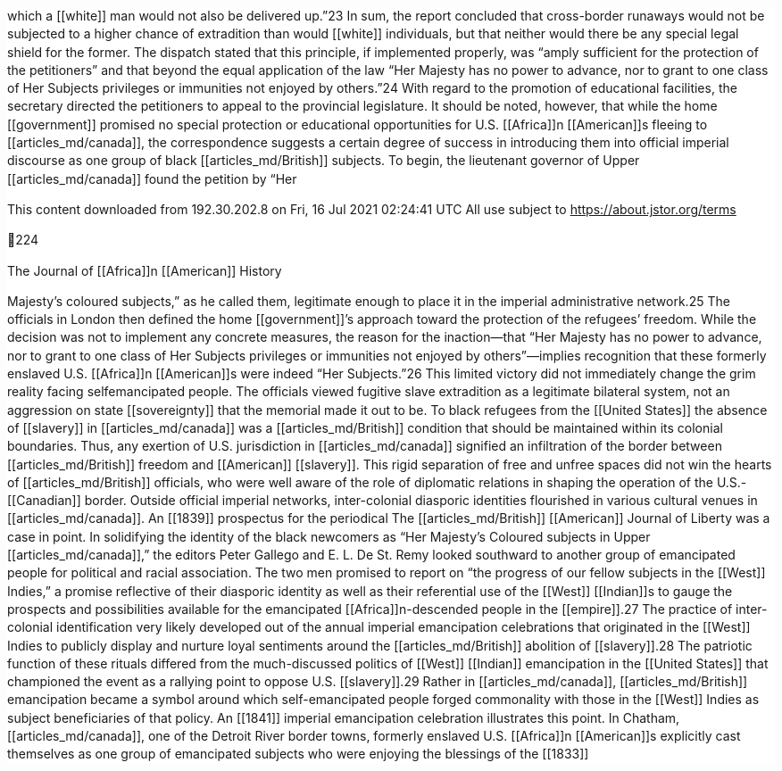 which a [[white]] man would not also be delivered up.”23 In sum, the report concluded that cross-border runaways would not be subjected to a higher chance of extradition than would [[white]] individuals, but that neither would there be any special
legal shield for the former. The dispatch stated that this principle, if implemented
properly, was “amply sufficient for the protection of the petitioners” and that
beyond the equal application of the law “Her Majesty has no power to advance,
nor to grant to one class of Her Subjects privileges or immunities not enjoyed by
others.”24 With regard to the promotion of educational facilities, the secretary
directed the petitioners to appeal to the provincial legislature.
It should be noted, however, that while the home [[government]] promised no
special protection or educational opportunities for U.S. [[Africa]]n [[American]]s fleeing
to [[articles_md/canada]], the correspondence suggests a certain degree of success in introducing
them into official imperial discourse as one group of black [[articles_md/British]] subjects. To
begin, the lieutenant governor of Upper [[articles_md/canada]] found the petition by “Her

This content downloaded from
192.30.202.8 on Fri, 16 Jul 2021 02:24:41 UTC
All use subject to https://about.jstor.org/terms

224

The Journal of [[Africa]]n [[American]] History

Majesty’s coloured subjects,” as he called them, legitimate enough to place it in
the imperial administrative network.25 The officials in London then defined the
home [[government]]’s approach toward the protection of the refugees’ freedom.
While the decision was not to implement any concrete measures, the reason for the
inaction—that “Her Majesty has no power to advance, nor to grant to one class of
Her Subjects privileges or immunities not enjoyed by others”—implies recognition that these formerly enslaved U.S. [[Africa]]n [[American]]s were indeed “Her
Subjects.”26
This limited victory did not immediately change the grim reality facing selfemancipated people. The officials viewed fugitive slave extradition as a legitimate
bilateral system, not an aggression on state [[sovereignty]] that the memorial made it
out to be. To black refugees from the [[United States]] the absence of [[slavery]] in
[[articles_md/canada]] was a [[articles_md/British]] condition that should be maintained within its colonial
boundaries. Thus, any exertion of U.S. jurisdiction in [[articles_md/canada]] signified an infiltration of the border between [[articles_md/British]] freedom and [[American]] [[slavery]]. This rigid separation of free and unfree spaces did not win the hearts of [[articles_md/British]] officials, who
were well aware of the role of diplomatic relations in shaping the operation of the
U.S.-[[Canadian]] border.
Outside official imperial networks, inter-colonial diasporic identities flourished in various cultural venues in [[articles_md/canada]]. An [[1839]] prospectus for the periodical
The [[articles_md/British]] [[American]] Journal of Liberty was a case in point. In solidifying the
identity of the black newcomers as “Her Majesty’s Coloured subjects in Upper
[[articles_md/canada]],” the editors Peter Gallego and E. L. De St. Remy looked southward to
another group of emancipated people for political and racial association. The two
men promised to report on “the progress of our fellow subjects in the [[West]] Indies,”
a promise reflective of their diasporic identity as well as their referential use of the
[[West]] [[Indian]]s to gauge the prospects and possibilities available for the emancipated [[Africa]]n-descended people in the [[empire]].27
The practice of inter-colonial identification very likely developed out of the
annual imperial emancipation celebrations that originated in the [[West]] Indies to publicly display and nurture loyal sentiments around the [[articles_md/British]] abolition of [[slavery]].28
The patriotic function of these rituals differed from the much-discussed politics of
[[West]] [[Indian]] emancipation in the [[United States]] that championed the event as a rallying point to oppose U.S. [[slavery]].29 Rather in [[articles_md/canada]], [[articles_md/British]] emancipation became
a symbol around which self-emancipated people forged commonality with those in
the [[West]] Indies as subject beneficiaries of that policy. An [[1841]] imperial emancipation celebration illustrates this point. In Chatham, [[articles_md/canada]], one of the Detroit River
border towns, formerly enslaved U.S. [[Africa]]n [[American]]s explicitly cast themselves
as one group of emancipated subjects who were enjoying the blessings of the [[1833]]